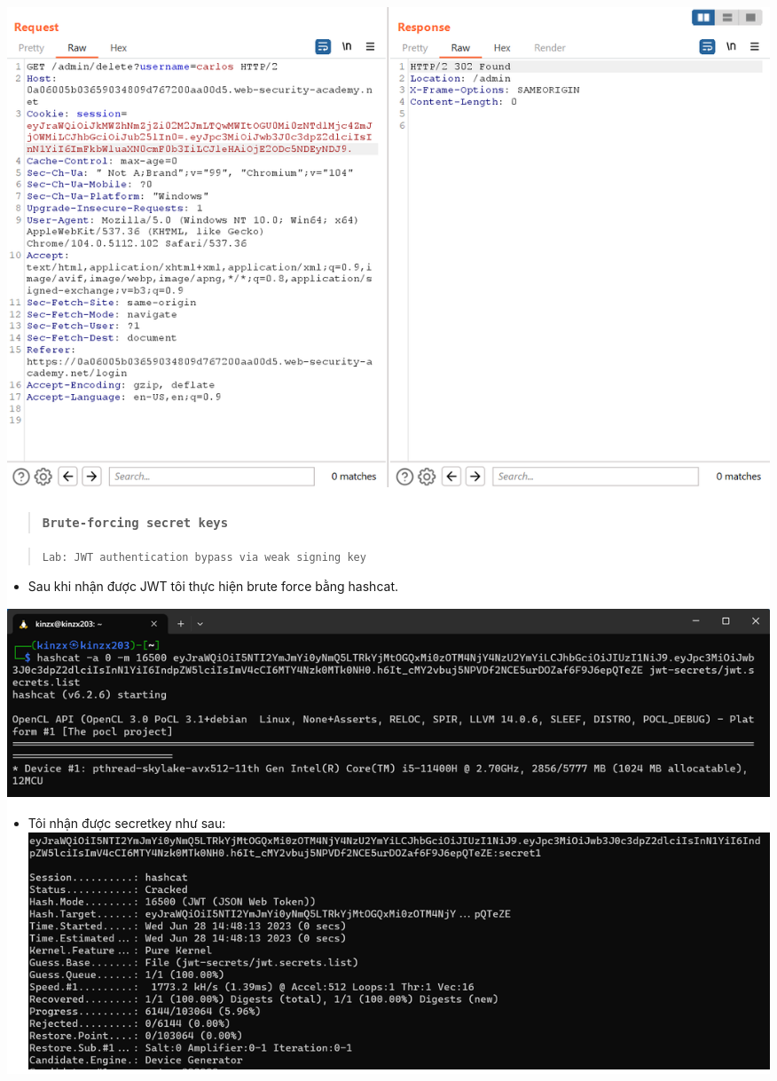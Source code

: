 ![](./img_jwt/Screenshot%202023-06-28%20143705.png)

> ### `Brute-forcing secret keys`

> `Lab: JWT authentication bypass via weak signing key`

- Sau khi nhận được JWT tôi thực hiện brute force bằng hashcat.

![](./img_jwt/Screenshot%202023-06-28%20144810.png)

- Tôi nhận được secretkey như sau:
![](./img_jwt/Screenshot%202023-06-28%20144922.png)
